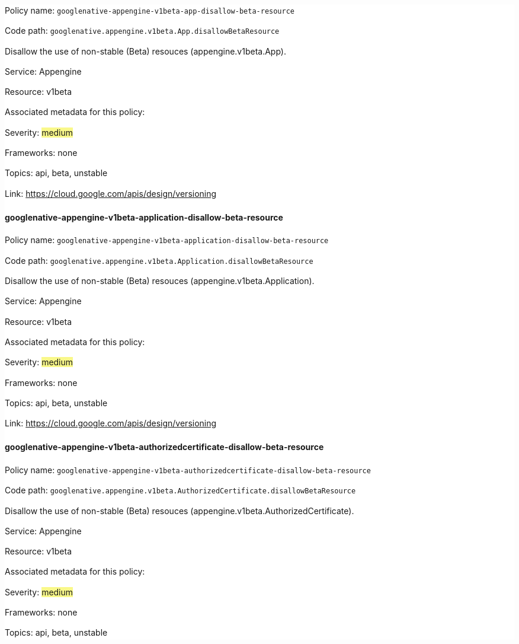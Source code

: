 Policy name: `googlenative-appengine-v1beta-app-disallow-beta-resource`

Code path: `googlenative.appengine.v1beta.App.disallowBetaResource`

Disallow the use of non-stable (Beta) resouces (appengine.v1beta.App).

Service: Appengine

Resource: v1beta

Associated metadata for this policy:

Severity: <span style='background-color: #F9F88A;'>medium</span>

Frameworks: none

Topics: api, beta, unstable

Link: <https://cloud.google.com/apis/design/versioning>

#### googlenative-appengine-v1beta-application-disallow-beta-resource

Policy name: `googlenative-appengine-v1beta-application-disallow-beta-resource`

Code path: `googlenative.appengine.v1beta.Application.disallowBetaResource`

Disallow the use of non-stable (Beta) resouces (appengine.v1beta.Application).

Service: Appengine

Resource: v1beta

Associated metadata for this policy:

Severity: <span style='background-color: #F9F88A;'>medium</span>

Frameworks: none

Topics: api, beta, unstable

Link: <https://cloud.google.com/apis/design/versioning>

#### googlenative-appengine-v1beta-authorizedcertificate-disallow-beta-resource

Policy name: `googlenative-appengine-v1beta-authorizedcertificate-disallow-beta-resource`

Code path: `googlenative.appengine.v1beta.AuthorizedCertificate.disallowBetaResource`

Disallow the use of non-stable (Beta) resouces (appengine.v1beta.AuthorizedCertificate).

Service: Appengine

Resource: v1beta

Associated metadata for this policy:

Severity: <span style='background-color: #F9F88A;'>medium</span>

Frameworks: none

Topics: api, beta, unstable
